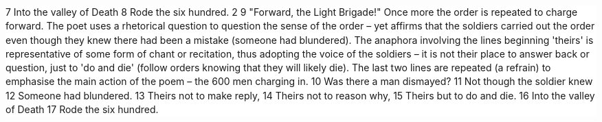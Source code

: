 <td></td>
</tr>
<tr>
<td>7</td>
<td>Into the valley of Death</td>
<td></td>
</tr>
<tr>
<td>8</td>
<td>Rode the six hundred.</td>
<td></td>
</tr>
<tr>
<td rowspan="9">2</td>
<td>9</td>
<td>"Forward, the Light Brigade!"</td>
<td>Once more the order is repeated to charge forward. The poet uses a rhetorical question to question the sense of the order – yet affirms that the soldiers carried out the order even though they knew there had been a mistake (someone had blundered). The anaphora involving the lines beginning 'theirs' is representative of some form of chant or recitation, thus adopting the voice of the soldiers – it is not their place to answer back or question, just to 'do and die' (follow orders knowing that they will likely die). The last two lines are repeated (a refrain) to emphasise the main action of the poem – the 600 men charging in.</td>
</tr>
<tr>
<td>10</td>
<td>Was there a man dismayed?</td>
<td></td>
</tr>
<tr>
<td>11</td>
<td>Not though the soldier knew</td>
<td></td>
</tr>
<tr>
<td>12</td>
<td>Someone had blundered.</td>
<td></td>
</tr>
<tr>
<td>13</td>
<td>Theirs not to make reply,</td>
<td></td>
</tr>
<tr>
<td>14</td>
<td>Theirs not to reason why,</td>
<td></td>
</tr>
<tr>
<td>15</td>
<td>Theirs but to do and die.</td>
<td></td>
</tr>
<tr>
<td>16</td>
<td>Into the valley of Death</td>
<td></td>
</tr>
<tr>
<td>17</td>
<td>Rode the six hundred.</td>
<td></td>
</tr>